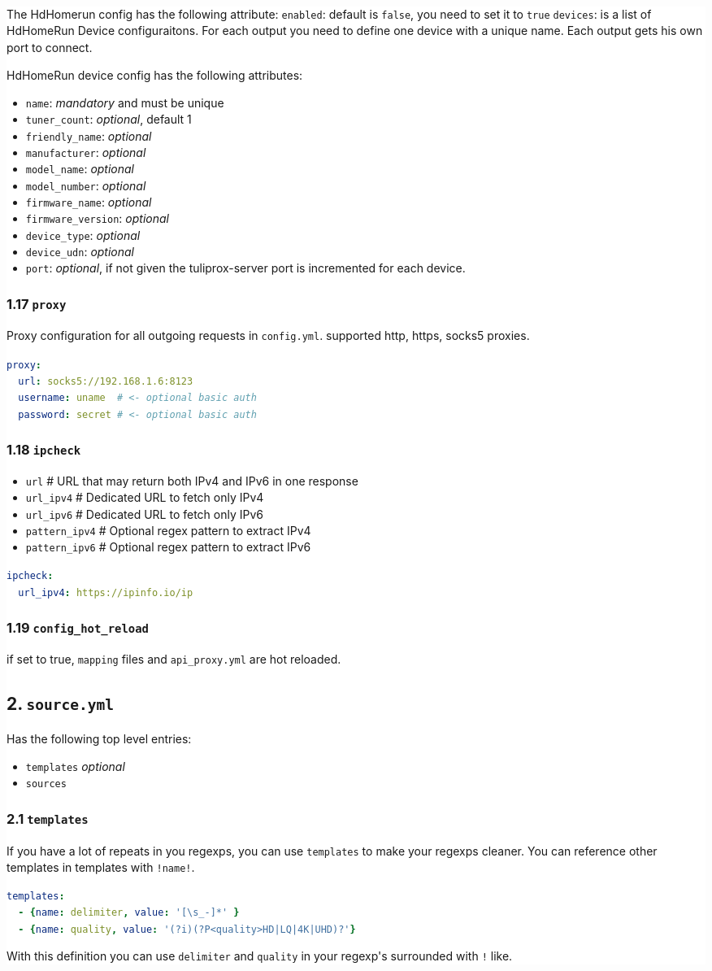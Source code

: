 The HdHomerun config has the following attribute:
`enabled`:  default is `false`,  you need to set it to `true`
`devices`: is a list of HdHomeRun Device configuraitons.
For each output you need to define one device with a unique name. Each output gets his own port to connect.

HdHomeRun device config has the following attributes:

- `name`: _mandatory_ and must be unique
- `tuner_count`: _optional_, default 1
- `friendly_name`: _optional_
- `manufacturer`: _optional_
- `model_name`: _optional_
- `model_number`: _optional_
- `firmware_name`: _optional_
- `firmware_version`: _optional_
- `device_type`: _optional_
- `device_udn`: _optional_
- `port`: _optional_, if not given the tuliprox-server port is incremented for each device.

### 1.17 `proxy`

Proxy configuration for all outgoing requests in `config.yml`. supported http, https, socks5 proxies.

```yaml
proxy:
  url: socks5://192.168.1.6:8123
  username: uname  # <- optional basic auth
  password: secret # <- optional basic auth
```

### 1.18 `ipcheck`
- `url` # URL that may return both IPv4 and IPv6 in one response
- `url_ipv4` # Dedicated URL to fetch only IPv4
- `url_ipv6` # Dedicated URL to fetch only IPv6
- `pattern_ipv4` # Optional regex pattern to extract IPv4
- `pattern_ipv6` # Optional regex pattern to extract IPv6

```yaml
ipcheck:
  url_ipv4: https://ipinfo.io/ip
```

### 1.19 `config_hot_reload`
if set to true, `mapping` files and `api_proxy.yml` are hot reloaded.

## 2. `source.yml`

Has the following top level entries:
* `templates` _optional_
* `sources`

### 2.1 `templates`
If you have a lot of repeats in you regexps, you can use `templates` to make your regexps cleaner.
You can reference other templates in templates with `!name!`.
```yaml
templates:
  - {name: delimiter, value: '[\s_-]*' }
  - {name: quality, value: '(?i)(?P<quality>HD|LQ|4K|UHD)?'}
```
With this definition you can use `delimiter` and `quality` in your regexp's surrounded with `!` like.

